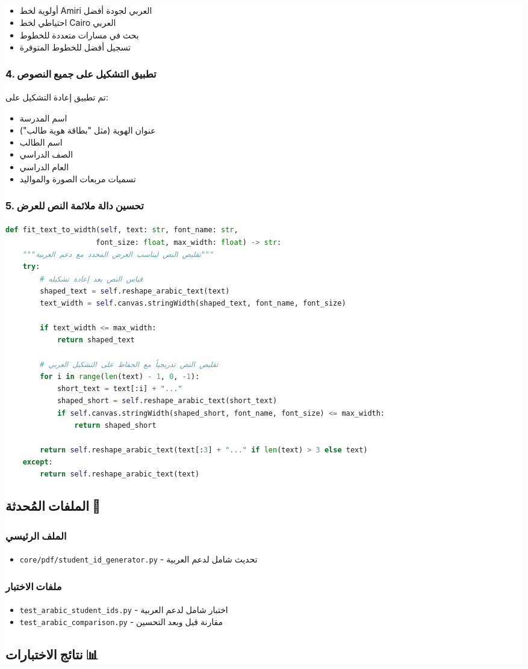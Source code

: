 - أولوية لخط Amiri العربي لجودة أفضل
- احتياطي لخط Cairo العربي
- بحث في مسارات متعددة للخطوط
- تسجيل أفضل للخطوط المتوفرة

### 4. تطبيق التشكيل على جميع النصوص

تم تطبيق إعادة التشكيل على:
- اسم المدرسة
- عنوان الهوية (مثل "بطاقة هوية طالب")
- اسم الطالب
- الصف الدراسي
- العام الدراسي
- تسميات مربعات الصورة والمواليد

### 5. تحسين دالة ملائمة النص للعرض

```python
def fit_text_to_width(self, text: str, font_name: str, 
                     font_size: float, max_width: float) -> str:
    """تقليص النص ليناسب العرض المحدد مع دعم العربية"""
    try:
        # قياس النص بعد إعادة تشكيله
        shaped_text = self.reshape_arabic_text(text)
        text_width = self.canvas.stringWidth(shaped_text, font_name, font_size)
        
        if text_width <= max_width:
            return shaped_text
        
        # تقليص النص تدريجياً مع الحفاظ على التشكيل العربي
        for i in range(len(text) - 1, 0, -1):
            short_text = text[:i] + "..."
            shaped_short = self.reshape_arabic_text(short_text)
            if self.canvas.stringWidth(shaped_short, font_name, font_size) <= max_width:
                return shaped_short
        
        return self.reshape_arabic_text(text[:3] + "..." if len(text) > 3 else text)
    except:
        return self.reshape_arabic_text(text)
```

## الملفات المُحدثة 📄

### الملف الرئيسي
- `core/pdf/student_id_generator.py` - تحديث شامل لدعم العربية

### ملفات الاختبار
- `test_arabic_student_ids.py` - اختبار شامل لدعم العربية
- `test_arabic_comparison.py` - مقارنة قبل وبعد التحسين

## نتائج الاختبارات 📊
